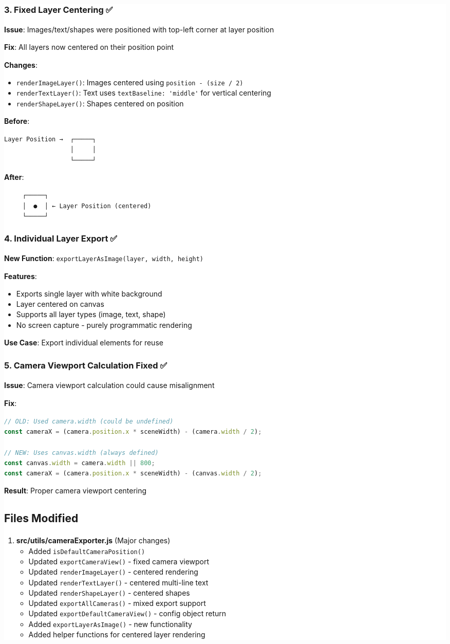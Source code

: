 ### 3. Fixed Layer Centering ✅

**Issue**: Images/text/shapes were positioned with top-left corner at layer position

**Fix**: All layers now centered on their position point

**Changes**:
- `renderImageLayer()`: Images centered using `position - (size / 2)`
- `renderTextLayer()`: Text uses `textBaseline: 'middle'` for vertical centering
- `renderShapeLayer()`: Shapes centered on position

**Before**:
```
Layer Position →  ┌─────┐
                  │     │
                  └─────┘
```

**After**:
```
     ┌─────┐
     │  ●  │ ← Layer Position (centered)
     └─────┘
```

### 4. Individual Layer Export ✅

**New Function**: `exportLayerAsImage(layer, width, height)`

**Features**:
- Exports single layer with white background
- Layer centered on canvas
- Supports all layer types (image, text, shape)
- No screen capture - purely programmatic rendering

**Use Case**: Export individual elements for reuse

### 5. Camera Viewport Calculation Fixed ✅

**Issue**: Camera viewport calculation could cause misalignment

**Fix**: 
```javascript
// OLD: Used camera.width (could be undefined)
const cameraX = (camera.position.x * sceneWidth) - (camera.width / 2);

// NEW: Uses canvas.width (always defined)
const canvas.width = camera.width || 800;
const cameraX = (camera.position.x * sceneWidth) - (canvas.width / 2);
```

**Result**: Proper camera viewport centering

## Files Modified

1. **src/utils/cameraExporter.js** (Major changes)
   - Added `isDefaultCameraPosition()`
   - Updated `exportCameraView()` - fixed camera viewport
   - Updated `renderImageLayer()` - centered rendering
   - Updated `renderTextLayer()` - centered multi-line text
   - Updated `renderShapeLayer()` - centered shapes
   - Updated `exportAllCameras()` - mixed export support
   - Updated `exportDefaultCameraView()` - config object return
   - Added `exportLayerAsImage()` - new functionality
   - Added helper functions for centered layer rendering
